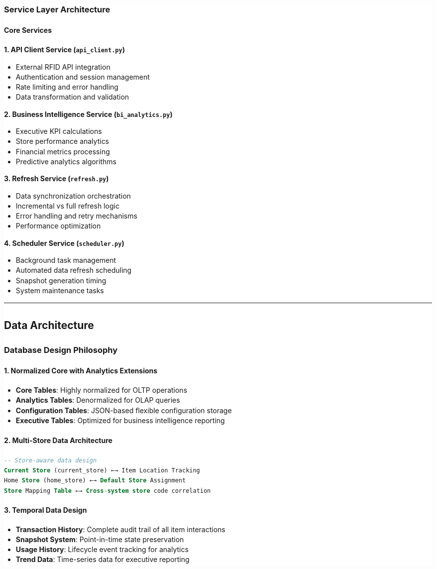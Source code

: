 ### Service Layer Architecture

#### Core Services

**1. API Client Service (`api_client.py`)**
- External RFID API integration
- Authentication and session management
- Rate limiting and error handling
- Data transformation and validation

**2. Business Intelligence Service (`bi_analytics.py`)**
- Executive KPI calculations
- Store performance analytics
- Financial metrics processing
- Predictive analytics algorithms

**3. Refresh Service (`refresh.py`)**
- Data synchronization orchestration
- Incremental vs full refresh logic
- Error handling and retry mechanisms
- Performance optimization

**4. Scheduler Service (`scheduler.py`)**
- Background task management
- Automated data refresh scheduling
- Snapshot generation timing
- System maintenance tasks

---

## Data Architecture

### Database Design Philosophy

#### 1. Normalized Core with Analytics Extensions
- **Core Tables**: Highly normalized for OLTP operations
- **Analytics Tables**: Denormalized for OLAP queries
- **Configuration Tables**: JSON-based flexible configuration storage
- **Executive Tables**: Optimized for business intelligence reporting

#### 2. Multi-Store Data Architecture
```sql
-- Store-aware data design
Current Store (current_store) ←→ Item Location Tracking
Home Store (home_store) ←→ Default Store Assignment  
Store Mapping Table ←→ Cross-system store code correlation
```

#### 3. Temporal Data Design
- **Transaction History**: Complete audit trail of all item interactions
- **Snapshot System**: Point-in-time state preservation
- **Usage History**: Lifecycle event tracking for analytics
- **Trend Data**: Time-series data for executive reporting
